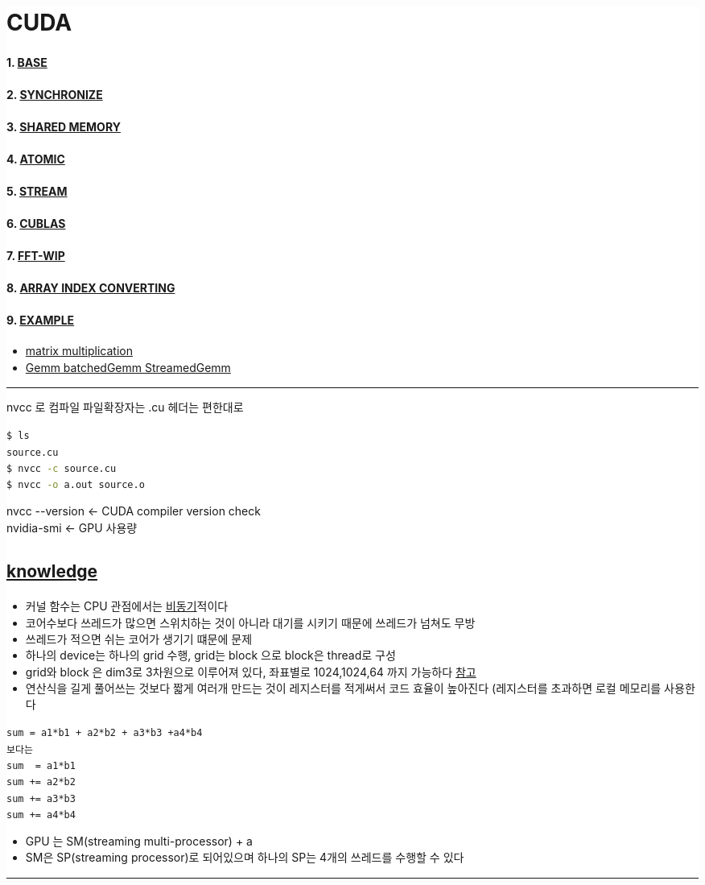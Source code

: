 
# CUDA<a name ="TOP"></a> 
#### 1. [BASE](#knowledge)
#### 2. [SYNCHRONIZE](#sync)
#### 3. [SHARED MEMORY](#shared)
#### 4. [ATOMIC](#atomic)
#### 5. [STREAM](#stream)
#### 6. [CUBLAS](#blas)
#### 7. [FFT-WIP](#fft)
#### 8. [ARRAY INDEX CONVERTING](#convert)
#### 9. [EXAMPLE](#example)
  + [matrix multiplication](#matmul)
  + [Gemm batchedGemm StreamedGemm](#7)
  
---
nvcc 로 컴파일
파일확장자는 .cu 헤더는 편한대로

```bash
$ ls
source.cu
$ nvcc -c source.cu
$ nvcc -o a.out source.o
```
nvcc --version <- CUDA compiler version check  
nvidia-smi <- GPU 사용량 

## [knowledge](#TOP)<a name = "knowledge"></a>
+ 커널 함수는 CPU 관점에서는 [비동기](https://stackoverflow.com/questions/8473617/are-cuda-kernel-calls-synchronous-or-asynchronous)적이다 
+ 코어수보다 쓰레드가 많으면 스위치하는 것이 아니라 대기를 시키기 때문에 쓰레드가 넘쳐도 무방
+ 쓰레드가 적으면 쉬는 코어가 생기기 떄문에 문제
+ 하나의 device는 하나의 grid 수행, grid는 block 으로 block은 thread로 구성
+ grid와 block 은 dim3로 3차원으로 이루어져 있다, 좌표별로 1024,1024,64 까지 가능하다 [참고](https://devtalk.nvidia.com/default/topic/978550/cuda-programming-and-performance/maximum-number-of-threads-on-thread-block/)
+ 연산식을 길게 풀어쓰는 것보다 짧게 여러개 만드는 것이 레지스터를 적게써서 코드 효율이 높아진다 (레지스터를 초과하면 로컬 메모리를 사용한다
```
sum = a1*b1 + a2*b2 + a3*b3 +a4*b4
보다는
sum  = a1*b1 
sum += a2*b2 
sum += a3*b3 
sum += a4*b4
```
+ GPU 는 SM(streaming multi-processor) + a 
+ SM은 SP(streaming processor)로 되어있으며 하나의 SP는 4개의 쓰레드를 수행할 수 있다

---
